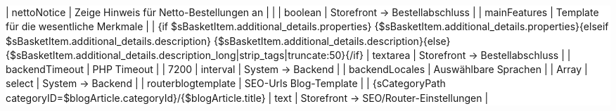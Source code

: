 | nettoNotice                                                   | Zeige Hinweis für Netto-Bestellungen an                                             |                                                                                                                                                                                                                                                                                                                                                                                                                                                                                                                                                                                                                             |                                                                                                                                                                                                                                                                                                                                                           | boolean                   | Storefront -> Bestellabschluss                 |
| mainFeatures                                                  | Template für die wesentliche Merkmale                                               |                                                                                                                                                                                                                                                                                                                                                                                                                                                                                                                                                                                                                             | {if $sBasketItem.additional_details.properties}    {$sBasketItem.additional_details.properties}{elseif $sBasketItem.additional_details.description}    {$sBasketItem.additional_details.description}{else}    {$sBasketItem.additional_details.description_long|strip_tags|truncate:50}{/if}                                                              | textarea                  | Storefront -> Bestellabschluss                 |
| backendTimeout                                                | PHP Timeout                                                                         |                                                                                                                                                                                                                                                                                                                                                                                                                                                                                                                                                                                                                             | 7200                                                                                                                                                                                                                                                                                                                                                      | interval                  | System -> Backend                              |
| backendLocales                                                | Auswählbare Sprachen                                                                |                                                                                                                                                                                                                                                                                                                                                                                                                                                                                                                                                                                                                             | Array                                                                                                                                                                                                                                                                                                                                                     | select                    | System -> Backend                              |
| routerblogtemplate                                            | SEO-Urls Blog-Template                                                              |                                                                                                                                                                                                                                                                                                                                                                                                                                                                                                                                                                                                                             | {sCategoryPath categoryID=$blogArticle.categoryId}/{$blogArticle.title}                                                                                                                                                                                                                                                                                   | text                      | Storefront -> SEO/Router-Einstellungen         |